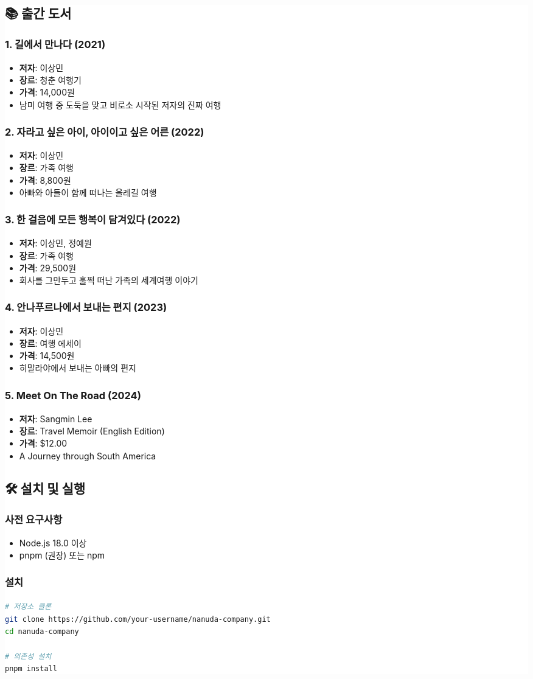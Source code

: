 ## 📚 출간 도서

### 1. 길에서 만나다 (2021)
- **저자**: 이상민
- **장르**: 청춘 여행기
- **가격**: 14,000원
- 남미 여행 중 도둑을 맞고 비로소 시작된 저자의 진짜 여행

### 2. 자라고 싶은 아이, 아이이고 싶은 어른 (2022)
- **저자**: 이상민
- **장르**: 가족 여행
- **가격**: 8,800원
- 아빠와 아들이 함께 떠나는 올레길 여행

### 3. 한 걸음에 모든 행복이 담겨있다 (2022)
- **저자**: 이상민, 정예원
- **장르**: 가족 여행
- **가격**: 29,500원
- 회사를 그만두고 훌쩍 떠난 가족의 세계여행 이야기

### 4. 안나푸르나에서 보내는 편지 (2023)
- **저자**: 이상민
- **장르**: 여행 에세이
- **가격**: 14,500원
- 히말라야에서 보내는 아빠의 편지

### 5. Meet On The Road (2024)
- **저자**: Sangmin Lee
- **장르**: Travel Memoir (English Edition)
- **가격**: $12.00
- A Journey through South America

## 🛠️ 설치 및 실행

### 사전 요구사항
- Node.js 18.0 이상
- pnpm (권장) 또는 npm

### 설치
```bash
# 저장소 클론
git clone https://github.com/your-username/nanuda-company.git
cd nanuda-company

# 의존성 설치
pnpm install
```
